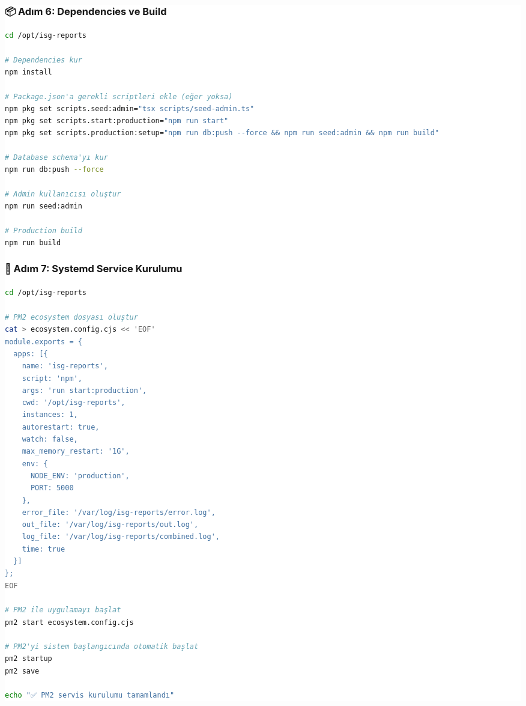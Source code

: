 ### 📦 Adım 6: Dependencies ve Build

```bash
cd /opt/isg-reports

# Dependencies kur
npm install

# Package.json'a gerekli scriptleri ekle (eğer yoksa)
npm pkg set scripts.seed:admin="tsx scripts/seed-admin.ts"
npm pkg set scripts.start:production="npm run start"
npm pkg set scripts.production:setup="npm run db:push --force && npm run seed:admin && npm run build"

# Database schema'yı kur
npm run db:push --force

# Admin kullanıcısı oluştur
npm run seed:admin

# Production build
npm run build
```

### 🔄 Adım 7: Systemd Service Kurulumu

```bash
cd /opt/isg-reports

# PM2 ecosystem dosyası oluştur
cat > ecosystem.config.cjs << 'EOF'
module.exports = {
  apps: [{
    name: 'isg-reports',
    script: 'npm',
    args: 'run start:production',
    cwd: '/opt/isg-reports',
    instances: 1,
    autorestart: true,
    watch: false,
    max_memory_restart: '1G',
    env: {
      NODE_ENV: 'production',
      PORT: 5000
    },
    error_file: '/var/log/isg-reports/error.log',
    out_file: '/var/log/isg-reports/out.log',
    log_file: '/var/log/isg-reports/combined.log',
    time: true
  }]
};
EOF

# PM2 ile uygulamayı başlat
pm2 start ecosystem.config.cjs

# PM2'yi sistem başlangıcında otomatik başlat
pm2 startup
pm2 save

echo "✅ PM2 servis kurulumu tamamlandı"
```
